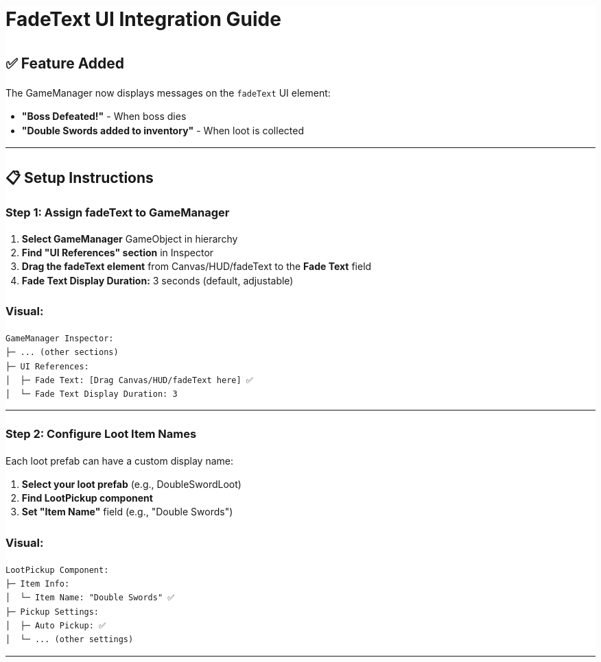 # FadeText UI Integration Guide

## ✅ Feature Added

The GameManager now displays messages on the `fadeText` UI element:
- **"Boss Defeated!"** - When boss dies
- **"Double Swords added to inventory"** - When loot is collected

---

## 📋 Setup Instructions

### Step 1: Assign fadeText to GameManager

1. **Select GameManager** GameObject in hierarchy
2. **Find "UI References" section** in Inspector
3. **Drag the fadeText element** from Canvas/HUD/fadeText to the **Fade Text** field
4. **Fade Text Display Duration:** 3 seconds (default, adjustable)

### Visual:

```
GameManager Inspector:
├─ ... (other sections)
├─ UI References:
│  ├─ Fade Text: [Drag Canvas/HUD/fadeText here] ✅
│  └─ Fade Text Display Duration: 3
```

---

### Step 2: Configure Loot Item Names

Each loot prefab can have a custom display name:

1. **Select your loot prefab** (e.g., DoubleSwordLoot)
2. **Find LootPickup component**
3. **Set "Item Name"** field (e.g., "Double Swords")

### Visual:

```
LootPickup Component:
├─ Item Info:
│  └─ Item Name: "Double Swords" ✅
├─ Pickup Settings:
│  ├─ Auto Pickup: ✅
│  └─ ... (other settings)
```

---
